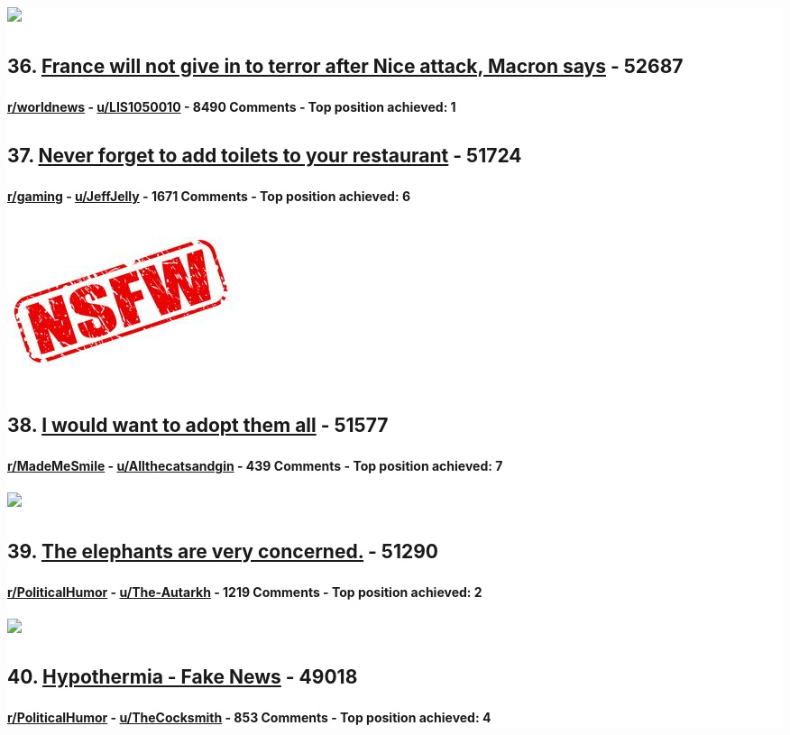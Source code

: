 <a href="https://i.redd.it/thw421wjbzv51.jpg"><img src="https://b.thumbs.redditmedia.com/hhHQzhAaQXivkyifA4WGxrCzlCaT5kNrkJeh-T9GfYU.jpg"></img></a>

## 36. [France will not give in to terror after Nice attack, Macron says](http://reddit.com/r/worldnews/comments/jkd8dr/france_will_not_give_in_to_terror_after_nice/) - 52687
#### [r/worldnews](http://reddit.com/r/worldnews) - [u/LIS1050010](http://reddit.com/u/LIS1050010) - 8490 Comments - Top position achieved: 1

## 37. [Never forget to add toilets to your restaurant](http://reddit.com/r/gaming/comments/jka4uc/never_forget_to_add_toilets_to_your_restaurant/) - 51724
#### [r/gaming](http://reddit.com/r/gaming) - [u/JeffJelly](http://reddit.com/u/JeffJelly) - 1671 Comments - Top position achieved: 6

<a href="https://gfycat.com/difficultneglectedantlion"><img src="https://github.com/mgerb/top-of-reddit/raw/master/nsfw.jpg"></img></a>

## 38. [I would want to adopt them all](http://reddit.com/r/MadeMeSmile/comments/jkhy56/i_would_want_to_adopt_them_all/) - 51577
#### [r/MadeMeSmile](http://reddit.com/r/MadeMeSmile) - [u/Allthecatsandgin](http://reddit.com/u/Allthecatsandgin) - 439 Comments - Top position achieved: 7

<a href="https://i.redd.it/lc4cz5ycf3w51.jpg"><img src="https://b.thumbs.redditmedia.com/tm-sNdAEzoVSy7jNT5PK3rc-TjcE55yFEWVbzHnSlmA.jpg"></img></a>

## 39. [The elephants are very concerned.](http://reddit.com/r/PoliticalHumor/comments/jkg67a/the_elephants_are_very_concerned/) - 51290
#### [r/PoliticalHumor](http://reddit.com/r/PoliticalHumor) - [u/The-Autarkh](http://reddit.com/u/The-Autarkh) - 1219 Comments - Top position achieved: 2

<a href="https://i.imgur.com/jFa3B4n.png"><img src="https://b.thumbs.redditmedia.com/IuElyQc34MkEL4V7qukZqT5rJzh4287nxmisOtYE3uQ.jpg"></img></a>

## 40. [Hypothermia - Fake News](http://reddit.com/r/PoliticalHumor/comments/jk7fsr/hypothermia_fake_news/) - 49018
#### [r/PoliticalHumor](http://reddit.com/r/PoliticalHumor) - [u/TheCocksmith](http://reddit.com/u/TheCocksmith) - 853 Comments - Top position achieved: 4
